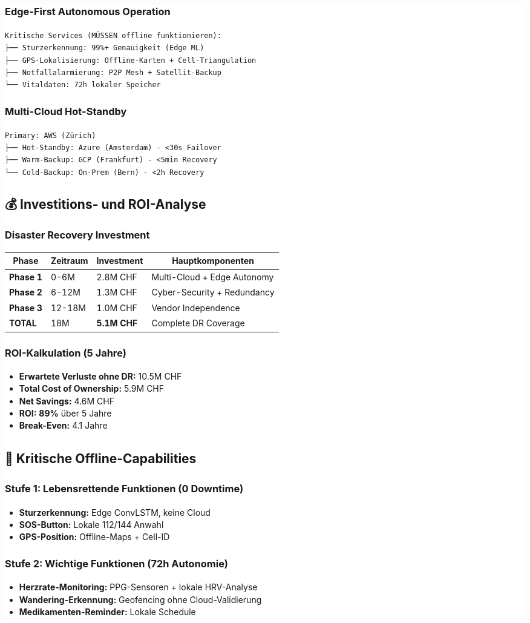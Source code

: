 ### Edge-First Autonomous Operation
```
Kritische Services (MÜSSEN offline funktionieren):
├── Sturzerkennung: 99%+ Genauigkeit (Edge ML)
├── GPS-Lokalisierung: Offline-Karten + Cell-Triangulation
├── Notfallalarmierung: P2P Mesh + Satellit-Backup
└── Vitaldaten: 72h lokaler Speicher
```

### Multi-Cloud Hot-Standby
```
Primary: AWS (Zürich)
├── Hot-Standby: Azure (Amsterdam) - <30s Failover
├── Warm-Backup: GCP (Frankfurt) - <5min Recovery
└── Cold-Backup: On-Prem (Bern) - <2h Recovery
```

## 💰 Investitions- und ROI-Analyse

### Disaster Recovery Investment
| Phase | Zeitraum | Investment | Hauptkomponenten |
|-------|----------|------------|------------------|
| **Phase 1** | 0-6M | 2.8M CHF | Multi-Cloud + Edge Autonomy |
| **Phase 2** | 6-12M | 1.3M CHF | Cyber-Security + Redundancy |
| **Phase 3** | 12-18M | 1.0M CHF | Vendor Independence |
| **TOTAL** | 18M | **5.1M CHF** | Complete DR Coverage |

### ROI-Kalkulation (5 Jahre)
- **Erwartete Verluste ohne DR:** 10.5M CHF
- **Total Cost of Ownership:** 5.9M CHF
- **Net Savings:** 4.6M CHF
- **ROI:** **89%** über 5 Jahre
- **Break-Even:** 4.1 Jahre

## 🚨 Kritische Offline-Capabilities

### Stufe 1: Lebensrettende Funktionen (0 Downtime)
- **Sturzerkennung:** Edge ConvLSTM, keine Cloud
- **SOS-Button:** Lokale 112/144 Anwahl
- **GPS-Position:** Offline-Maps + Cell-ID

### Stufe 2: Wichtige Funktionen (72h Autonomie)
- **Herzrate-Monitoring:** PPG-Sensoren + lokale HRV-Analyse
- **Wandering-Erkennung:** Geofencing ohne Cloud-Validierung
- **Medikamenten-Reminder:** Lokale Schedule
